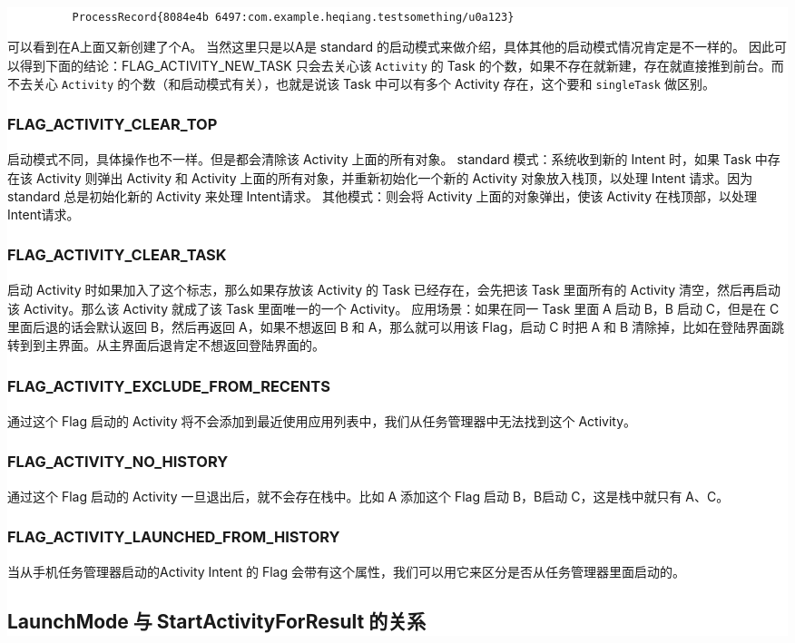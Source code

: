 ```
          ProcessRecord{8084e4b 6497:com.example.heqiang.testsomething/u0a123}

```
可以看到在A上面又新创建了个A。
当然这里只是以A是 standard 的启动模式来做介绍，具体其他的启动模式情况肯定是不一样的。
因此可以得到下面的结论：FLAG_ACTIVITY_NEW_TASK 只会去关心该 `Activity` 的 Task 的个数，如果不存在就新建，存在就直接推到前台。而不去关心 `Activity` 的个数（和启动模式有关），也就是说该 Task 中可以有多个 Activity 存在，这个要和 `singleTask` 做区别。

### FLAG_ACTIVITY_CLEAR_TOP

启动模式不同，具体操作也不一样。但是都会清除该 Activity 上面的所有对象。
standard 模式：系统收到新的 Intent 时，如果 Task 中存在该 Activity 则弹出 Activity 和 Activity 上面的所有对象，并重新初始化一个新的 Activity 对象放入栈顶，以处理 Intent 请求。因为 standard 总是初始化新的 Activity 来处理 Intent请求。
其他模式：则会将 Activity 上面的对象弹出，使该 Activity 在栈顶部，以处理 Intent请求。

### FLAG_ACTIVITY_CLEAR_TASK

启动 Activity 时如果加入了这个标志，那么如果存放该 Activity 的 Task 已经存在，会先把该 Task 里面所有的 Activity 清空，然后再启动该 Activity。那么该 Activity 就成了该 Task 里面唯一的一个 Activity。
应用场景：如果在同一 Task 里面 A 启动 B，B 启动 C，但是在 C 里面后退的话会默认返回 B，然后再返回 A，如果不想返回 B 和 A，那么就可以用该 Flag，启动 C 时把 A 和 B 清除掉，比如在登陆界面跳转到到主界面。从主界面后退肯定不想返回登陆界面的。

### FLAG_ACTIVITY_EXCLUDE_FROM_RECENTS

通过这个 Flag 启动的 Activity 将不会添加到最近使用应用列表中，我们从任务管理器中无法找到这个 Activity。

### FLAG_ACTIVITY_NO_HISTORY

通过这个 Flag 启动的 Activity 一旦退出后，就不会存在栈中。比如 A 添加这个 Flag 启动 B，B启动 C，这是栈中就只有 A、C。

### FLAG_ACTIVITY_LAUNCHED_FROM_HISTORY

当从手机任务管理器启动的Activity Intent 的 Flag 会带有这个属性，我们可以用它来区分是否从任务管理器里面启动的。

## LaunchMode 与 StartActivityForResult 的关系


